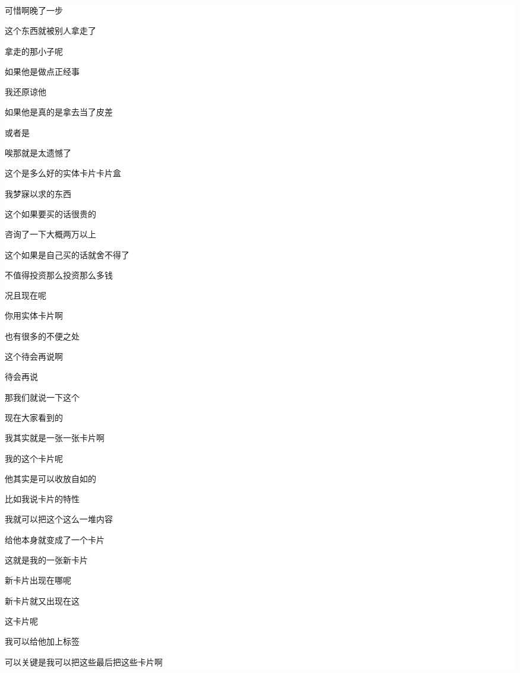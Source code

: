 可惜啊晚了一步

这个东西就被别人拿走了

拿走的那小子呢

如果他是做点正经事

我还原谅他

如果他是真的是拿去当了皮差

或者是

唉那就是太遗憾了

这个是多么好的实体卡片卡片盒

我梦寐以求的东西

这个如果要买的话很贵的

咨询了一下大概两万以上

这个如果是自己买的话就舍不得了

不值得投资那么投资那么多钱

况且现在呢

你用实体卡片啊

也有很多的不便之处

这个待会再说啊

待会再说

那我们就说一下这个

现在大家看到的

我其实就是一张一张卡片啊

我的这个卡片呢

他其实是可以收放自如的

比如我说卡片的特性

我就可以把这个这么一堆内容

给他本身就变成了一个卡片

这就是我的一张新卡片

新卡片出现在哪呢

新卡片就又出现在这

这卡片呢

我可以给他加上标签

可以关键是我可以把这些最后把这些卡片啊
